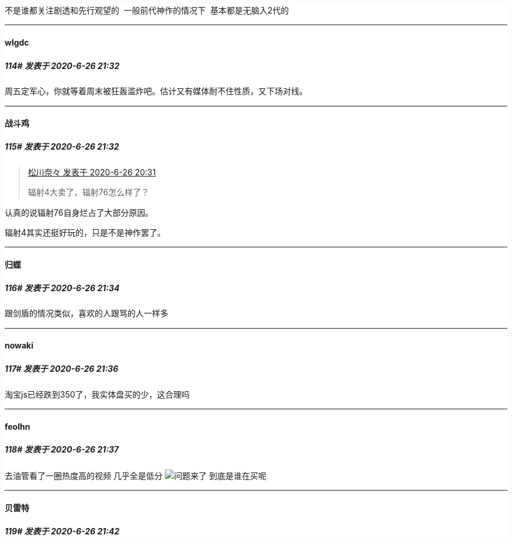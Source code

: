 
不是谁都关注剧透和先行观望的  一般前代神作的情况下  基本都是无脑入2代的


-----

####  wlgdc  
##### 114#       发表于 2020-6-26 21:32


周五定军心，你就等着周末被狂轰滥炸吧。估计又有媒体耐不住性质，又下场对线。


-----

####  战斗鸡  
##### 115#       发表于 2020-6-26 21:32


<blockquote><a href="httphttps://bbs.saraba1st.com/2b/forum.php?mod=redirect&amp;goto=findpost&amp;pid=47963107&amp;ptid=1944241" target="_blank">松川奈々 发表于 2020-6-26 20:31</a>

辐射4大卖了，辐射76怎么样了？</blockquote>
认真的说辐射76自身烂占了大部分原因。


辐射4其实还挺好玩的，只是不是神作罢了。


-----

####  归蝶  
##### 116#       发表于 2020-6-26 21:34


跟剑盾的情况类似，喜欢的人跟骂的人一样多


-----

####  nowaki  
##### 117#       发表于 2020-6-26 21:36


淘宝js已经跌到350了，我实体盘买的少，这合理吗


-----

####  feolhn  
##### 118#       发表于 2020-6-26 21:37


去油管看了一圈热度高的视频 几乎全是低分 <img src="https://static.saraba1st.com/image/smiley/face2017/007.png" referrerpolicy="no-referrer">问题来了 到底是谁在买呢


-----

####  贝雷特  
##### 119#       发表于 2020-6-26 21:42
